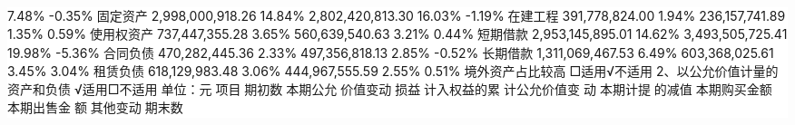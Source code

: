 7.48%
-0.35%
固定资产
2,998,000,918.26
14.84%
2,802,420,813.30
16.03%
-1.19%
在建工程
391,778,824.00
1.94%
236,157,741.89
1.35%
0.59%
使用权资产
737,447,355.28
3.65%
560,639,540.63
3.21%
0.44%
短期借款
2,953,145,895.01
14.62%
3,493,505,725.41
19.98%
-5.36%
合同负债
470,282,445.36
2.33%
497,356,818.13
2.85%
-0.52%
长期借款
1,311,069,467.53
6.49%
603,368,025.61
3.45%
3.04%
租赁负债
618,129,983.48
3.06%
444,967,555.59
2.55%
0.51%
境外资产占比较高
□适用√不适用
2、以公允价值计量的资产和负债
√适用□不适用
单位：元
项目
期初数
本期公允
价值变动
损益
计入权益的累
计公允价值变
动
本期计提
的减值
本期购买金额
本期出售金
额
其他变动
期末数